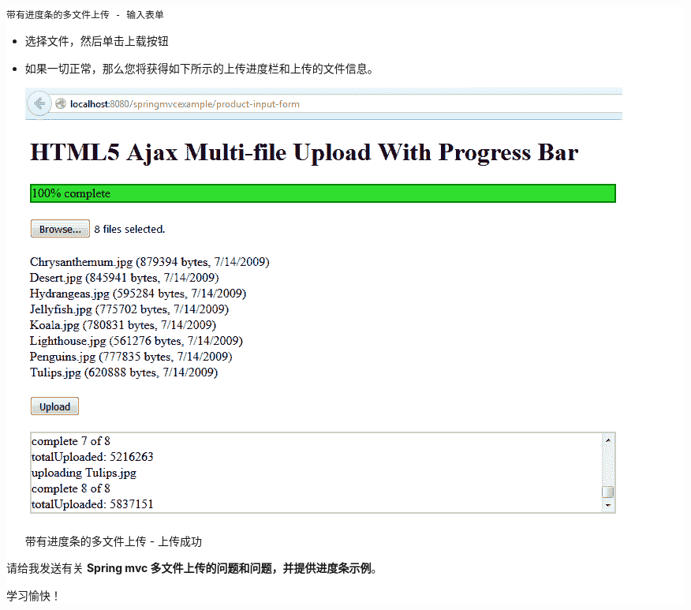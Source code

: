     带有进度条的多文件上传 - 输入表单

*   选择文件，然后单击上载按钮
*   如果一切正常，那么您将获得如下所示的上传进度栏和上传的文件信息。

    ![Multi-file Upload With Progress Bar - Upload Success](img/f765f5d5b5c357118066d86737a1badc.jpg)

    带有进度条的多文件上传 - 上传成功

请给我发送有关 **Spring mvc 多文件上传的问题和问题，并提供进度条示例**。

学习愉快！